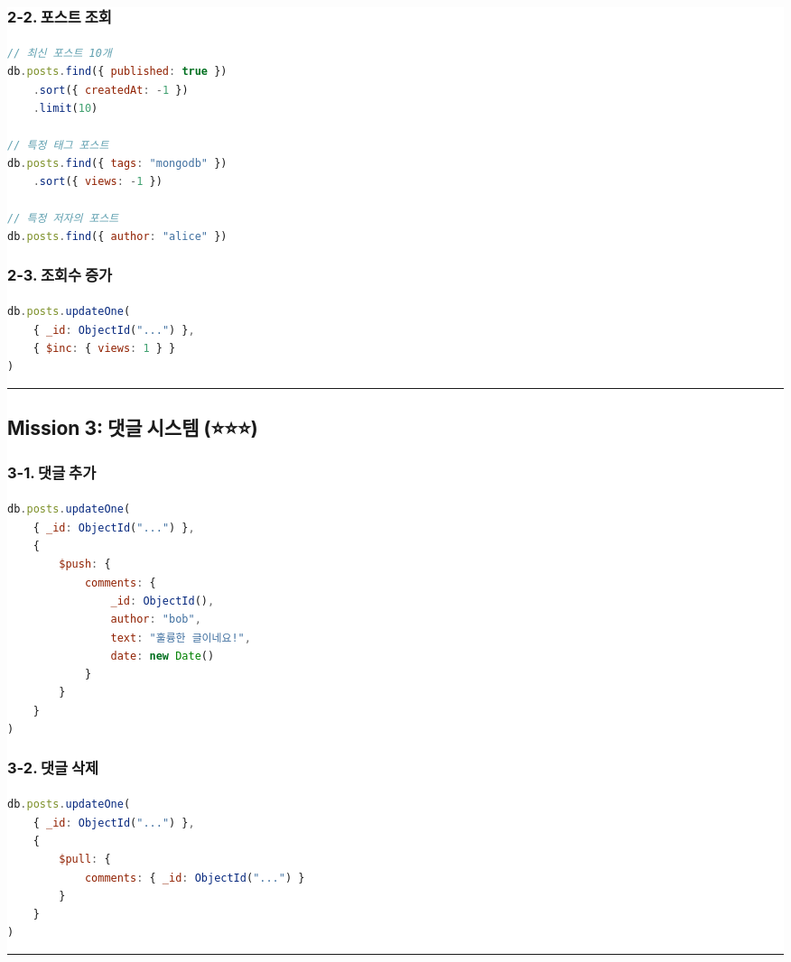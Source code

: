 ### 2-2. 포스트 조회

```javascript
// 최신 포스트 10개
db.posts.find({ published: true })
    .sort({ createdAt: -1 })
    .limit(10)

// 특정 태그 포스트
db.posts.find({ tags: "mongodb" })
    .sort({ views: -1 })

// 특정 저자의 포스트
db.posts.find({ author: "alice" })
```

### 2-3. 조회수 증가

```javascript
db.posts.updateOne(
    { _id: ObjectId("...") },
    { $inc: { views: 1 } }
)
```

---

## Mission 3: 댓글 시스템 (⭐⭐⭐)

### 3-1. 댓글 추가

```javascript
db.posts.updateOne(
    { _id: ObjectId("...") },
    {
        $push: {
            comments: {
                _id: ObjectId(),
                author: "bob",
                text: "훌륭한 글이네요!",
                date: new Date()
            }
        }
    }
)
```

### 3-2. 댓글 삭제

```javascript
db.posts.updateOne(
    { _id: ObjectId("...") },
    {
        $pull: {
            comments: { _id: ObjectId("...") }
        }
    }
)
```

---